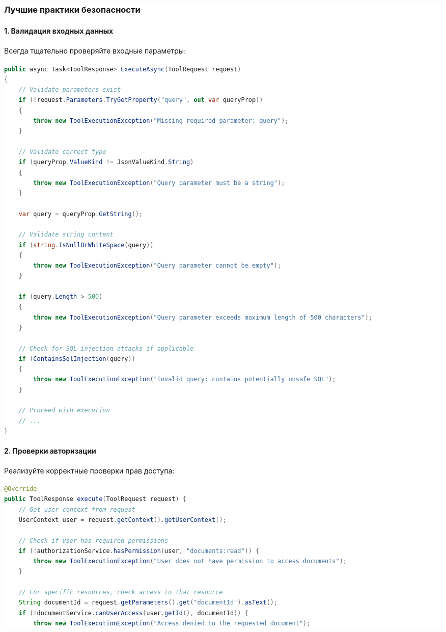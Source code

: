 ### Лучшие практики безопасности

#### 1. Валидация входных данных

Всегда тщательно проверяйте входные параметры:

```csharp
public async Task<ToolResponse> ExecuteAsync(ToolRequest request)
{
    // Validate parameters exist
    if (!request.Parameters.TryGetProperty("query", out var queryProp))
    {
        throw new ToolExecutionException("Missing required parameter: query");
    }
    
    // Validate correct type
    if (queryProp.ValueKind != JsonValueKind.String)
    {
        throw new ToolExecutionException("Query parameter must be a string");
    }
    
    var query = queryProp.GetString();
    
    // Validate string content
    if (string.IsNullOrWhiteSpace(query))
    {
        throw new ToolExecutionException("Query parameter cannot be empty");
    }
    
    if (query.Length > 500)
    {
        throw new ToolExecutionException("Query parameter exceeds maximum length of 500 characters");
    }
    
    // Check for SQL injection attacks if applicable
    if (ContainsSqlInjection(query))
    {
        throw new ToolExecutionException("Invalid query: contains potentially unsafe SQL");
    }
    
    // Proceed with execution
    // ...
}
```

#### 2. Проверки авторизации

Реализуйте корректные проверки прав доступа:

```java
@Override
public ToolResponse execute(ToolRequest request) {
    // Get user context from request
    UserContext user = request.getContext().getUserContext();
    
    // Check if user has required permissions
    if (!authorizationService.hasPermission(user, "documents:read")) {
        throw new ToolExecutionException("User does not have permission to access documents");
    }
    
    // For specific resources, check access to that resource
    String documentId = request.getParameters().get("documentId").asText();
    if (!documentService.canUserAccess(user.getId(), documentId)) {
        throw new ToolExecutionException("Access denied to the requested document");
```